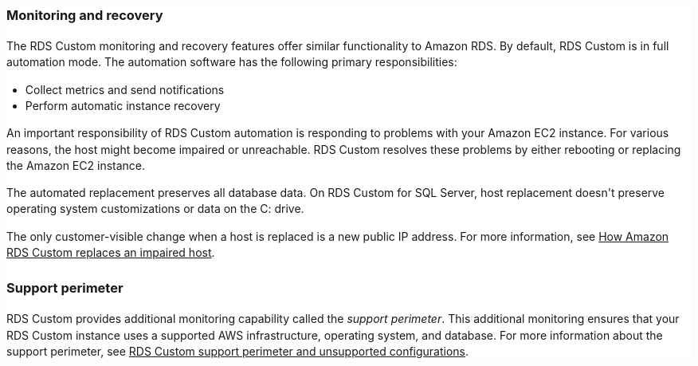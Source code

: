 ### Monitoring and recovery<a name="custom-concept.workflow.automation.recovery"></a>

The RDS Custom monitoring and recovery features offer similar functionality to Amazon RDS\. By default, RDS Custom is in full automation mode\. The automation software has the following primary responsibilities:
+ Collect metrics and send notifications
+ Perform automatic instance recovery

An important responsibility of RDS Custom automation is responding to problems with your Amazon EC2 instance\. For various reasons, the host might become impaired or unreachable\. RDS Custom resolves these problems by either rebooting or replacing the Amazon EC2 instance\.

The automated replacement preserves all database data\. On RDS Custom for SQL Server, host replacement doesn't preserve operating system customizations or data on the C: drive\.

The only customer\-visible change when a host is replaced is a new public IP address\. For more information, see [How Amazon RDS Custom replaces an impaired host](custom-troubleshooting.md#custom-troubleshooting.host-problems)\.

### Support perimeter<a name="custom-concept.workflow.automation.support-perimeter"></a>

RDS Custom provides additional monitoring capability called the *support perimeter*\. This additional monitoring ensures that your RDS Custom instance uses a supported AWS infrastructure, operating system, and database\. For more information about the support perimeter, see [RDS Custom support perimeter and unsupported configurations](custom-troubleshooting.md#custom-troubleshooting.support-perimeter)\.